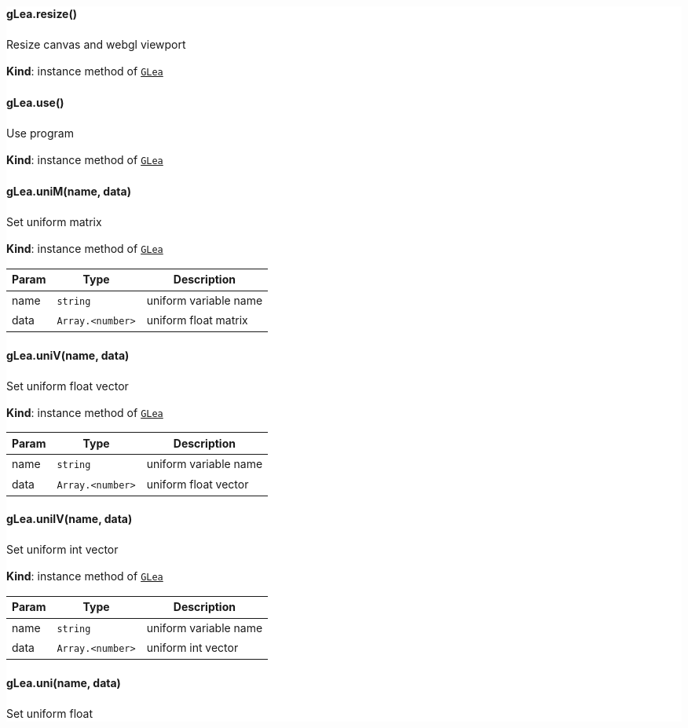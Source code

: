 <a name="module_glea..GLea+resize"></a>

#### gLea.resize()
Resize canvas and webgl viewport

**Kind**: instance method of [<code>GLea</code>](#module_glea..GLea)  
<a name="module_glea..GLea+use"></a>

#### gLea.use()
Use program

**Kind**: instance method of [<code>GLea</code>](#module_glea..GLea)  
<a name="module_glea..GLea+uniM"></a>

#### gLea.uniM(name, data)
Set uniform matrix

**Kind**: instance method of [<code>GLea</code>](#module_glea..GLea)  

| Param | Type | Description |
| --- | --- | --- |
| name | <code>string</code> | uniform variable name |
| data | <code>Array.&lt;number&gt;</code> | uniform float matrix |

<a name="module_glea..GLea+uniV"></a>

#### gLea.uniV(name, data)
Set uniform float vector

**Kind**: instance method of [<code>GLea</code>](#module_glea..GLea)  

| Param | Type | Description |
| --- | --- | --- |
| name | <code>string</code> | uniform variable name |
| data | <code>Array.&lt;number&gt;</code> | uniform float vector |

<a name="module_glea..GLea+uniIV"></a>

#### gLea.uniIV(name, data)
Set uniform int vector

**Kind**: instance method of [<code>GLea</code>](#module_glea..GLea)  

| Param | Type | Description |
| --- | --- | --- |
| name | <code>string</code> | uniform variable name |
| data | <code>Array.&lt;number&gt;</code> | uniform int vector |

<a name="module_glea..GLea+uni"></a>

#### gLea.uni(name, data)
Set uniform float
